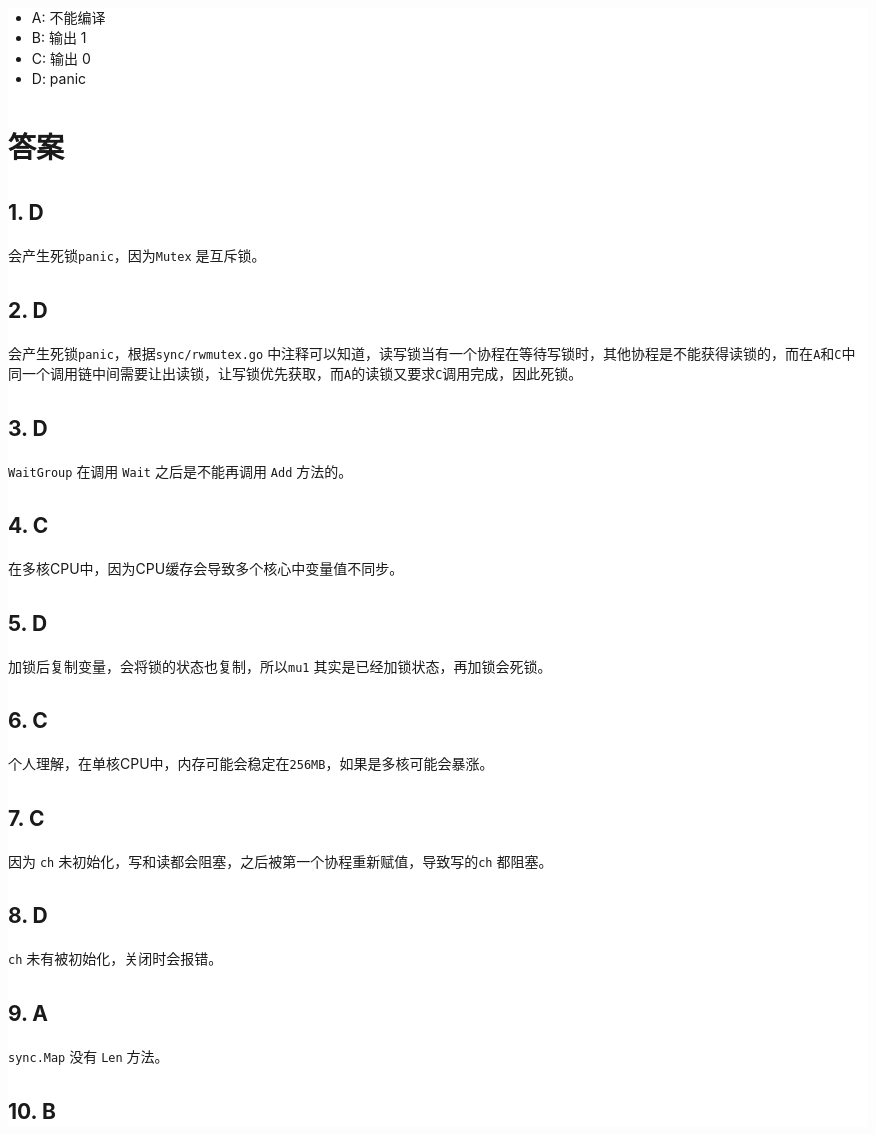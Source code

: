 - A: 不能编译
- B: 输出 1
- C: 输出 0
- D: panic





# 答案

## 1. D

会产生死锁`panic`，因为`Mutex` 是互斥锁。

## 2. D

会产生死锁`panic`，根据`sync/rwmutex.go` 中注释可以知道，读写锁当有一个协程在等待写锁时，其他协程是不能获得读锁的，而在`A`和`C`中同一个调用链中间需要让出读锁，让写锁优先获取，而`A`的读锁又要求`C`调用完成，因此死锁。


## 3. D

`WaitGroup` 在调用 `Wait` 之后是不能再调用 `Add` 方法的。

## 4. C

在多核CPU中，因为CPU缓存会导致多个核心中变量值不同步。

## 5. D

加锁后复制变量，会将锁的状态也复制，所以`mu1` 其实是已经加锁状态，再加锁会死锁。

## 6. C

个人理解，在单核CPU中，内存可能会稳定在`256MB`，如果是多核可能会暴涨。

## 7. C

因为 `ch` 未初始化，写和读都会阻塞，之后被第一个协程重新赋值，导致写的`ch` 都阻塞。

## 8. D

`ch` 未有被初始化，关闭时会报错。

## 9. A

`sync.Map` 没有 `Len` 方法。

## 10. B
